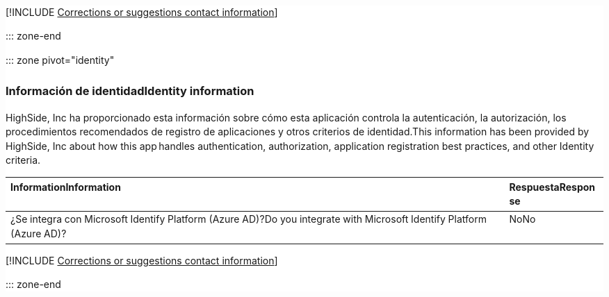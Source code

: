[!INCLUDE [Corrections or suggestions contact information](../includes/corrections-or-suggestions.md)]

::: zone-end

::: zone pivot="identity"

### <a name="identity-information"></a><span data-ttu-id="b7d8b-153">Información de identidad</span><span class="sxs-lookup"><span data-stu-id="b7d8b-153">Identity information</span></span>

<span data-ttu-id="b7d8b-154">HighSide, Inc ha proporcionado esta información sobre cómo esta aplicación controla la autenticación, la autorización, los procedimientos recomendados de registro de aplicaciones y otros criterios de identidad.</span><span class="sxs-lookup"><span data-stu-id="b7d8b-154">This information has been provided by HighSide, Inc about how this app handles authentication, authorization, application registration best practices, and other Identity criteria.</span></span>

| <span data-ttu-id="b7d8b-155">**Information**</span><span class="sxs-lookup"><span data-stu-id="b7d8b-155">**Information**</span></span> | <span data-ttu-id="b7d8b-156">**Respuesta**</span><span class="sxs-lookup"><span data-stu-id="b7d8b-156">**Response**</span></span> |
|:----------------|:-------------|
| <span data-ttu-id="b7d8b-157">¿Se integra con Microsoft Identify Platform (Azure AD)?</span><span class="sxs-lookup"><span data-stu-id="b7d8b-157">Do you integrate with Microsoft Identify Platform (Azure AD)?</span></span>  | <span data-ttu-id="b7d8b-158">No</span><span class="sxs-lookup"><span data-stu-id="b7d8b-158">No</span></span> |

[!INCLUDE [Corrections or suggestions contact information](../includes/corrections-or-suggestions.md)]

::: zone-end
